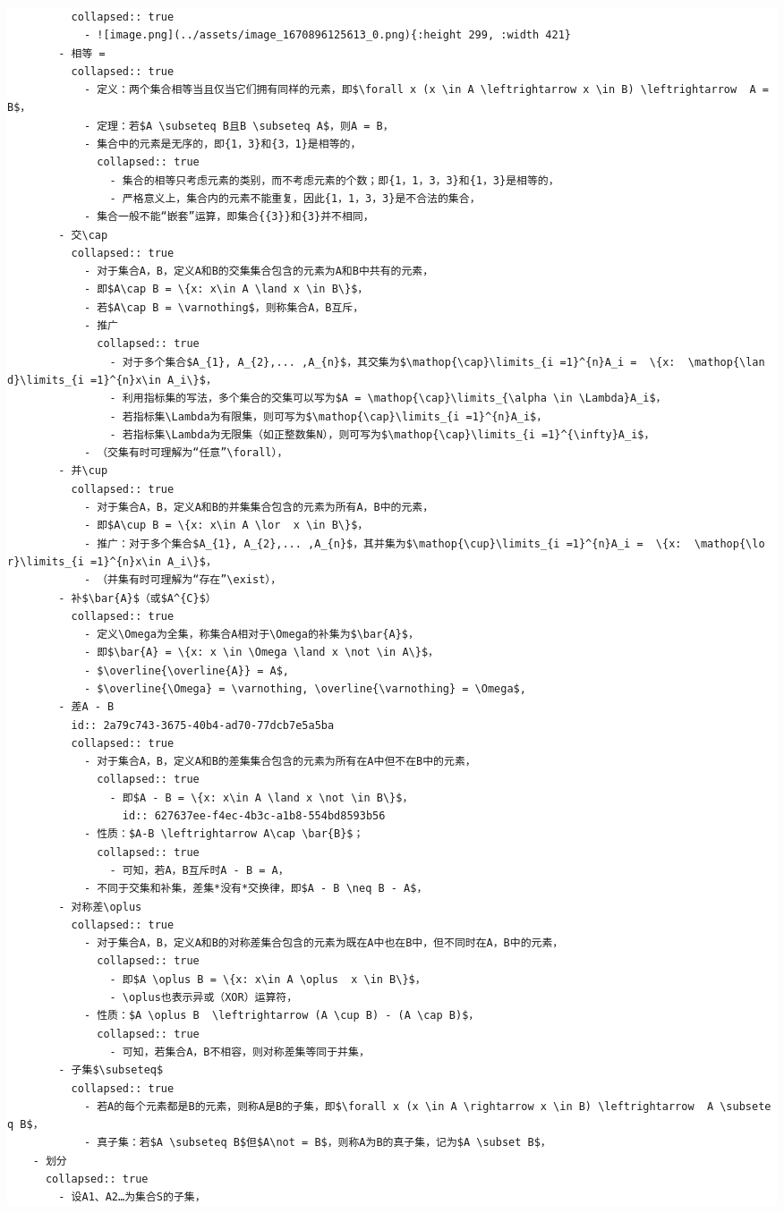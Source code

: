 			  collapsed:: true
				- ![image.png](../assets/image_1670896125613_0.png){:height 299, :width 421}
			- 相等 =
			  collapsed:: true
				- 定义：两个集合相等当且仅当它们拥有同样的元素，即$\forall x (x \in A \leftrightarrow x \in B) \leftrightarrow  A = B$，
				- 定理：若$A \subseteq B且B \subseteq A$，则A = B，
				- 集合中的元素是无序的，即{1，3}和{3，1}是相等的，
				  collapsed:: true
					- 集合的相等只考虑元素的类别，而不考虑元素的个数；即{1，1，3，3}和{1，3}是相等的，
					- 严格意义上，集合内的元素不能重复，因此{1，1，3，3}是不合法的集合，
				- 集合一般不能“嵌套”运算，即集合{{3}}和{3}并不相同，
			- 交\cap
			  collapsed:: true
				- 对于集合A，B，定义A和B的交集集合包含的元素为A和B中共有的元素，
				- 即$A\cap B = \{x: x\in A \land x \in B\}$，
				- 若$A\cap B = \varnothing$，则称集合A，B互斥，
				- 推广
				  collapsed:: true
					- 对于多个集合$A_{1}, A_{2},... ,A_{n}$，其交集为$\mathop{\cap}\limits_{i =1}^{n}A_i =  \{x:  \mathop{\land}\limits_{i =1}^{n}x\in A_i\}$，
					- 利用指标集的写法，多个集合的交集可以写为$A = \mathop{\cap}\limits_{\alpha \in \Lambda}A_i$，
					- 若指标集\Lambda为有限集，则可写为$\mathop{\cap}\limits_{i =1}^{n}A_i$，
					- 若指标集\Lambda为无限集（如正整数集N），则可写为$\mathop{\cap}\limits_{i =1}^{\infty}A_i$，
				- （交集有时可理解为“任意”\forall），
			- 并\cup 
			  collapsed:: true
				- 对于集合A，B，定义A和B的并集集合包含的元素为所有A，B中的元素，
				- 即$A\cup B = \{x: x\in A \lor  x \in B\}$，
				- 推广：对于多个集合$A_{1}, A_{2},... ,A_{n}$，其并集为$\mathop{\cup}\limits_{i =1}^{n}A_i =  \{x:  \mathop{\lor}\limits_{i =1}^{n}x\in A_i\}$，
				- （并集有时可理解为“存在”\exist），
			- 补$\bar{A}$（或$A^{C}$）
			  collapsed:: true
				- 定义\Omega为全集，称集合A相对于\Omega的补集为$\bar{A}$，
				- 即$\bar{A} = \{x: x \in \Omega \land x \not \in A\}$，
				- $\overline{\overline{A}} = A$,
				- $\overline{\Omega} = \varnothing, \overline{\varnothing} = \Omega$,
			- 差A - B
			  id:: 2a79c743-3675-40b4-ad70-77dcb7e5a5ba
			  collapsed:: true
				- 对于集合A，B，定义A和B的差集集合包含的元素为所有在A中但不在B中的元素，
				  collapsed:: true
					- 即$A - B = \{x: x\in A \land x \not \in B\}$，
					  id:: 627637ee-f4ec-4b3c-a1b8-554bd8593b56
				- 性质：$A-B \leftrightarrow A\cap \bar{B}$；
				  collapsed:: true
					- 可知，若A，B互斥时A - B = A，
				- 不同于交集和补集，差集*没有*交换律，即$A - B \neq B - A$，
			- 对称差\oplus
			  collapsed:: true
				- 对于集合A，B，定义A和B的对称差集合包含的元素为既在A中也在B中，但不同时在A，B中的元素，
				  collapsed:: true
					- 即$A \oplus B = \{x: x\in A \oplus  x \in B\}$，
					- \oplus也表示异或（XOR）运算符，
				- 性质：$A \oplus B  \leftrightarrow (A \cup B) - (A \cap B)$，
				  collapsed:: true
					- 可知，若集合A，B不相容，则对称差集等同于并集，
			- 子集$\subseteq$
			  collapsed:: true
				- 若A的每个元素都是B的元素，则称A是B的子集，即$\forall x (x \in A \rightarrow x \in B) \leftrightarrow  A \subseteq B$，
				- 真子集：若$A \subseteq B$但$A\not = B$，则称A为B的真子集，记为$A \subset B$，
		- 划分
		  collapsed:: true
			- 设A1、A2…为集合S的子集，